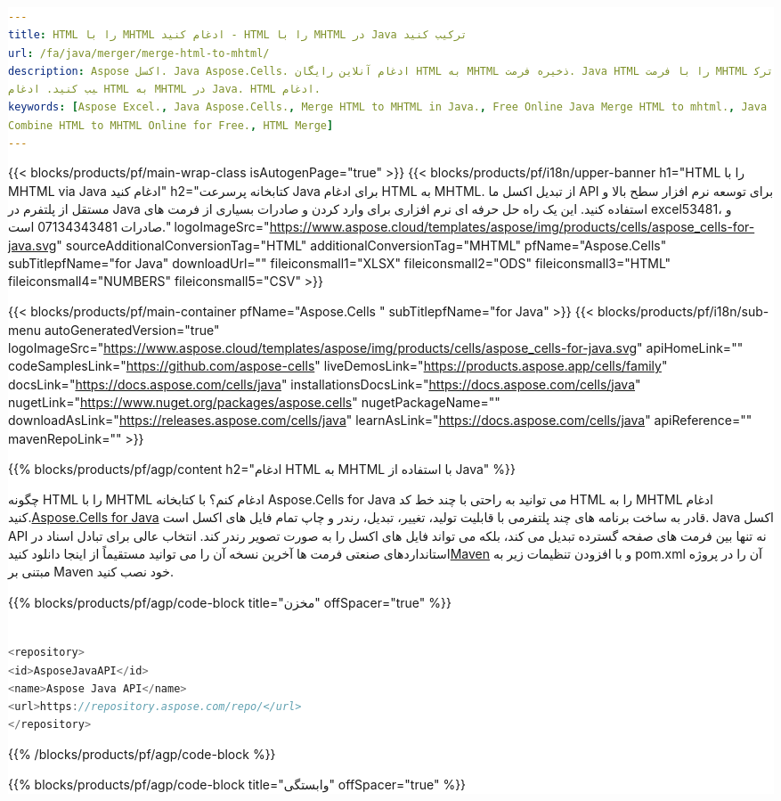 ```yaml
---
title: HTML را با MHTML ادغام کنید - HTML را با MHTML در Java ترکیب کنید
url: /fa/java/merger/merge-html-to-mhtml/ 
description: Aspose اکسل. Java Aspose.Cells. ادغام آنلاین رایگان HTML به MHTML ذخیره فرمت. Java HTML را با فرمت MHTML ترکیب کنید. ادغام HTML به MHTML در Java. HTML ادغام.
keywords: [Aspose Excel., Java Aspose.Cells., Merge HTML to MHTML in Java., Free Online Java Merge HTML to mhtml., Java Combine HTML to MHTML Online for Free., HTML Merge]
---
```

{{< blocks/products/pf/main-wrap-class isAutogenPage="true" >}}
{{< blocks/products/pf/i18n/upper-banner h1="HTML را با MHTML via Java ادغام کنید" h2="کتابخانه پرسرعت Java برای ادغام HTML به MHTML. از تبدیل اکسل ما API برای توسعه نرم افزار سطح بالا و مستقل از پلتفرم در Java استفاده کنید. این یک راه حل حرفه ای نرم افزاری برای وارد کردن و صادرات بسیاری از فرمت های excel53481، و صادرات 07134343481 است." logoImageSrc="https://www.aspose.cloud/templates/aspose/img/products/cells/aspose_cells-for-java.svg" sourceAdditionalConversionTag="HTML" additionalConversionTag="MHTML" pfName="Aspose.Cells" subTitlepfName="for Java" downloadUrl="" fileiconsmall1="XLSX" fileiconsmall2="ODS" fileiconsmall3="HTML" fileiconsmall4="NUMBERS" fileiconsmall5="CSV" >}}

{{< blocks/products/pf/main-container pfName="Aspose.Cells " subTitlepfName="for Java" >}}
{{< blocks/products/pf/i18n/sub-menu autoGeneratedVersion="true" logoImageSrc="https://www.aspose.cloud/templates/aspose/img/products/cells/aspose_cells-for-java.svg" apiHomeLink="" codeSamplesLink="https://github.com/aspose-cells" liveDemosLink="https://products.aspose.app/cells/family" docsLink="https://docs.aspose.com/cells/java" installationsDocsLink="https://docs.aspose.com/cells/java" nugetLink="https://www.nuget.org/packages/aspose.cells" nugetPackageName="" downloadAsLink="https://releases.aspose.com/cells/java" learnAsLink="https://docs.aspose.com/cells/java" apiReference="" mavenRepoLink="" >}}

{{% blocks/products/pf/agp/content h2="ادغام HTML به MHTML با استفاده از Java" %}}

 چگونه HTML را با MHTML ادغام کنم؟ با کتابخانه Aspose.Cells for Java می توانید به راحتی با چند خط کد HTML را به MHTML ادغام کنید.[Aspose.Cells for Java](https://products.aspose.com/cells/java) قادر به ساخت برنامه های چند پلتفرمی با قابلیت تولید، تغییر، تبدیل، رندر و چاپ تمام فایل های اکسل است. Java اکسل API نه تنها بین فرمت های صفحه گسترده تبدیل می کند، بلکه می تواند فایل های اکسل را به صورت تصویر رندر کند. انتخاب عالی برای تبادل اسناد در استانداردهای صنعتی فرمت ها آخرین نسخه آن را می توانید مستقیماً از اینجا دانلود کنید[Maven](https://repository.aspose.com/webapp/#/artifacts/browse/tree/General/repo/com/aspose/aspose-cells) و با افزودن تنظیمات زیر به pom.xml آن را در پروژه مبتنی بر Maven خود نصب کنید.

{{% blocks/products/pf/agp/code-block title="مخزن" offSpacer="true" %}}

```cs

<repository>
<id>AsposeJavaAPI</id>
<name>Aspose Java API</name>
<url>https://repository.aspose.com/repo/</url>
</repository>

```

{{% /blocks/products/pf/agp/code-block %}}

{{% blocks/products/pf/agp/code-block title="وابستگی" offSpacer="true" %}}
